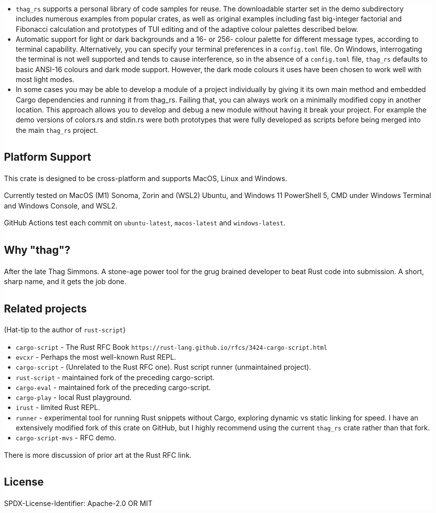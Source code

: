 * `thag_rs` supports a personal library of code samples for reuse. The downloadable starter set in the demo subdirectory includes numerous examples from popular crates, as well as original examples including fast big-integer factorial and Fibonacci calculation and prototypes of TUI editing and of the adaptive colour palettes described below.
* Automatic support for light or dark backgrounds and a 16- or 256- colour palette for different message types, according to terminal capability. Alternatively, you can specify your terminal preferences in a `config.toml` file. On Windows, interrogating the terminal is not well supported and tends to cause interference, so in the absence of a `config.toml` file, `thag_rs` defaults to basic ANSI-16 colours and dark mode support. However, the dark mode colours it uses have been chosen to work well with most light modes.
* In some cases you may be able to develop a module of a project individually by giving it its own main method and embedded Cargo dependencies and running it from thag_rs. Failing that, you can always work on a minimally modified copy in another location. This approach allows you to develop and debug a new module without having it break your project. For example the demo versions of colors.rs and stdin.rs were both prototypes that were fully developed as scripts before being merged into the main `thag_rs` project.

## Platform Support
This crate is designed to be cross-platform and supports MacOS, Linux and Windows.

Currently tested on MacOS (M1) Sonoma, Zorin and (WSL2) Ubuntu, and Windows 11 PowerShell 5, CMD under Windows Terminal and Windows Console, and WSL2.

GitHub Actions test each commit on `ubuntu-latest`, `macos-latest` and `windows-latest`.

## Why "thag"?

After the late Thag Simmons. A stone-age power tool for the grug brained developer to beat Rust code into submission. A short, sharp name, and it gets the job done.

## Related projects

(Hat-tip to the author of `rust-script`)

* `cargo-script` - The Rust RFC Book `https://rust-lang.github.io/rfcs/3424-cargo-script.html`
* `evcxr` - Perhaps the most well-known Rust REPL.
* `cargo-script` - (Unrelated to the Rust RFC one). Rust script runner (unmaintained project).
* `rust-script` - maintained fork of the preceding cargo-script.
* `cargo-eval` - maintained fork of the preceding cargo-script.
* `cargo-play` - local Rust playground.
* `irust` - limited Rust REPL.
* `runner` - experimental tool for running Rust snippets without Cargo, exploring dynamic vs static linking for speed. I have an extensively modified fork of this crate on GitHub, but I highly recommend using the current `thag_rs` crate rather than that fork.
* `cargo-script-mvs` - RFC demo.

There is more discussion of prior art at the Rust RFC link.

## License

SPDX-License-Identifier: Apache-2.0 OR MIT

